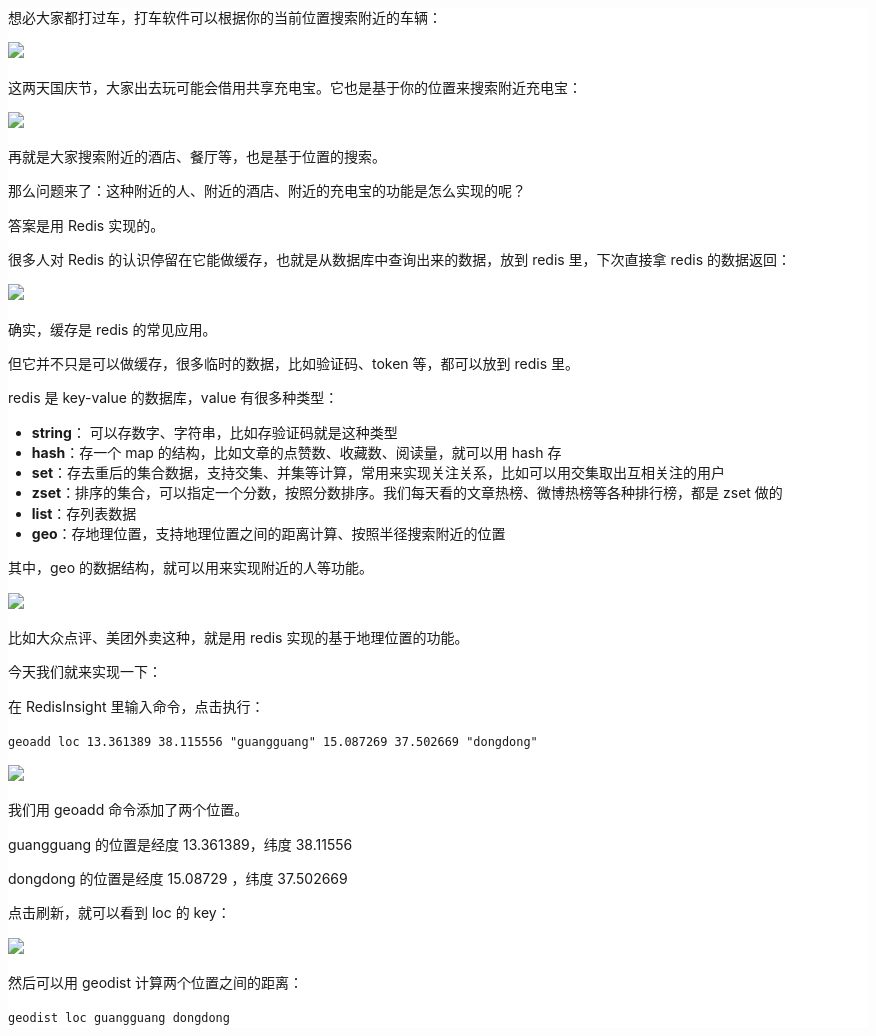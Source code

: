 ﻿想必大家都打过车，打车软件可以根据你的当前位置搜索附近的车辆：

![](//liushuaiyang.oss-cn-shanghai.aliyuncs.com/nest-docs/image/第69章-1.png)

这两天国庆节，大家出去玩可能会借用共享充电宝。它也是基于你的位置来搜索附近充电宝：

![](//liushuaiyang.oss-cn-shanghai.aliyuncs.com/nest-docs/image/第69章-2.png)

再就是大家搜索附近的酒店、餐厅等，也是基于位置的搜索。

那么问题来了：这种附近的人、附近的酒店、附近的充电宝的功能是怎么实现的呢？

答案是用 Redis 实现的。

很多人对 Redis 的认识停留在它能做缓存，也就是从数据库中查询出来的数据，放到 redis 里，下次直接拿 redis 的数据返回：

![](//liushuaiyang.oss-cn-shanghai.aliyuncs.com/nest-docs/image/第69章-3.png)

确实，缓存是 redis 的常见应用。

但它并不只是可以做缓存，很多临时的数据，比如验证码、token 等，都可以放到 redis 里。

redis 是 key-value 的数据库，value 有很多种类型：

- **string**： 可以存数字、字符串，比如存验证码就是这种类型
- **hash**：存一个 map 的结构，比如文章的点赞数、收藏数、阅读量，就可以用 hash 存
- **set**：存去重后的集合数据，支持交集、并集等计算，常用来实现关注关系，比如可以用交集取出互相关注的用户
- **zset**：排序的集合，可以指定一个分数，按照分数排序。我们每天看的文章热榜、微博热榜等各种排行榜，都是 zset 做的
- **list**：存列表数据
- **geo**：存地理位置，支持地理位置之间的距离计算、按照半径搜索附近的位置

其中，geo 的数据结构，就可以用来实现附近的人等功能。

![](//liushuaiyang.oss-cn-shanghai.aliyuncs.com/nest-docs/image/第69章-4.png)

比如大众点评、美团外卖这种，就是用 redis 实现的基于地理位置的功能。

今天我们就来实现一下：

在 RedisInsight 里输入命令，点击执行：

```redis
geoadd loc 13.361389 38.115556 "guangguang" 15.087269 37.502669 "dongdong" 
```

![](//liushuaiyang.oss-cn-shanghai.aliyuncs.com/nest-docs/image/第69章-5.png)

我们用 geoadd 命令添加了两个位置。

guangguang 的位置是经度 13.361389，纬度 38.11556

dongdong 的位置是经度 15.08729 ，纬度 37.502669

点击刷新，就可以看到 loc 的 key：

![](//liushuaiyang.oss-cn-shanghai.aliyuncs.com/nest-docs/image/第69章-6.png)

然后可以用 geodist 计算两个位置之间的距离：

```
geodist loc guangguang dongdong
```
